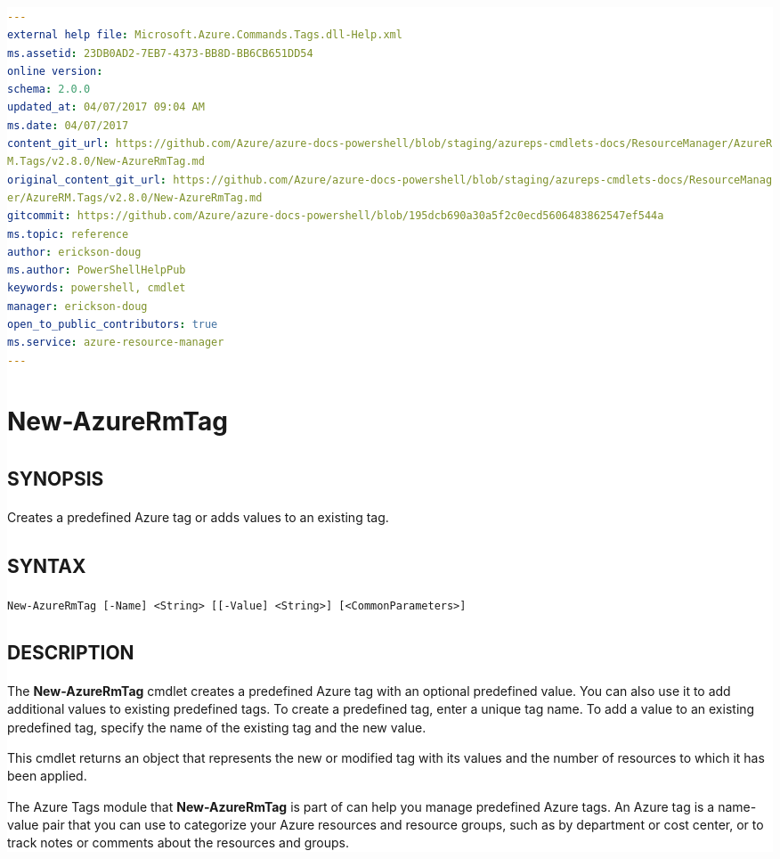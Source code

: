 ```yaml
---
external help file: Microsoft.Azure.Commands.Tags.dll-Help.xml
ms.assetid: 23DB0AD2-7EB7-4373-BB8D-BB6CB651DD54
online version:
schema: 2.0.0
updated_at: 04/07/2017 09:04 AM
ms.date: 04/07/2017
content_git_url: https://github.com/Azure/azure-docs-powershell/blob/staging/azureps-cmdlets-docs/ResourceManager/AzureRM.Tags/v2.8.0/New-AzureRmTag.md
original_content_git_url: https://github.com/Azure/azure-docs-powershell/blob/staging/azureps-cmdlets-docs/ResourceManager/AzureRM.Tags/v2.8.0/New-AzureRmTag.md
gitcommit: https://github.com/Azure/azure-docs-powershell/blob/195dcb690a30a5f2c0ecd5606483862547ef544a
ms.topic: reference
author: erickson-doug
ms.author: PowerShellHelpPub
keywords: powershell, cmdlet
manager: erickson-doug
open_to_public_contributors: true
ms.service: azure-resource-manager
---
```


# New-AzureRmTag

## SYNOPSIS
Creates a predefined Azure tag or adds values to an existing tag.

## SYNTAX

```
New-AzureRmTag [-Name] <String> [[-Value] <String>] [<CommonParameters>]
```

## DESCRIPTION
The **New-AzureRmTag** cmdlet creates a predefined Azure tag with an optional predefined value.
You can also use it to add additional values to existing predefined tags.
To create a predefined tag, enter a unique tag name.
To add a value to an existing predefined tag, specify the name of the existing tag and the new value.

This cmdlet returns an object that represents the new or modified tag with its values and the number of resources to which it has been applied.

The Azure Tags module that **New-AzureRmTag** is part of can help you manage predefined Azure tags.
An Azure tag is a name-value pair that you can use to categorize your Azure resources and resource groups, such as by department or cost center, or to track notes or comments about the resources and groups.
